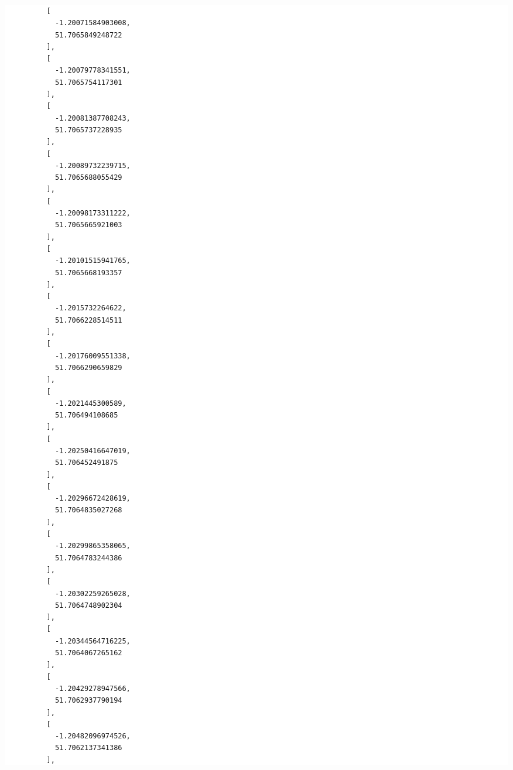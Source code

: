               [
                -1.20071584903008,
                51.7065849248722
              ],
              [
                -1.20079778341551,
                51.7065754117301
              ],
              [
                -1.20081387708243,
                51.7065737228935
              ],
              [
                -1.20089732239715,
                51.7065688055429
              ],
              [
                -1.20098173311222,
                51.7065665921003
              ],
              [
                -1.20101515941765,
                51.7065668193357
              ],
              [
                -1.2015732264622,
                51.7066228514511
              ],
              [
                -1.20176009551338,
                51.7066290659829
              ],
              [
                -1.2021445300589,
                51.706494108685
              ],
              [
                -1.20250416647019,
                51.706452491875
              ],
              [
                -1.20296672428619,
                51.7064835027268
              ],
              [
                -1.20299865358065,
                51.7064783244386
              ],
              [
                -1.20302259265028,
                51.7064748902304
              ],
              [
                -1.20344564716225,
                51.7064067265162
              ],
              [
                -1.20429278947566,
                51.7062937790194
              ],
              [
                -1.20482096974526,
                51.7062137341386
              ],